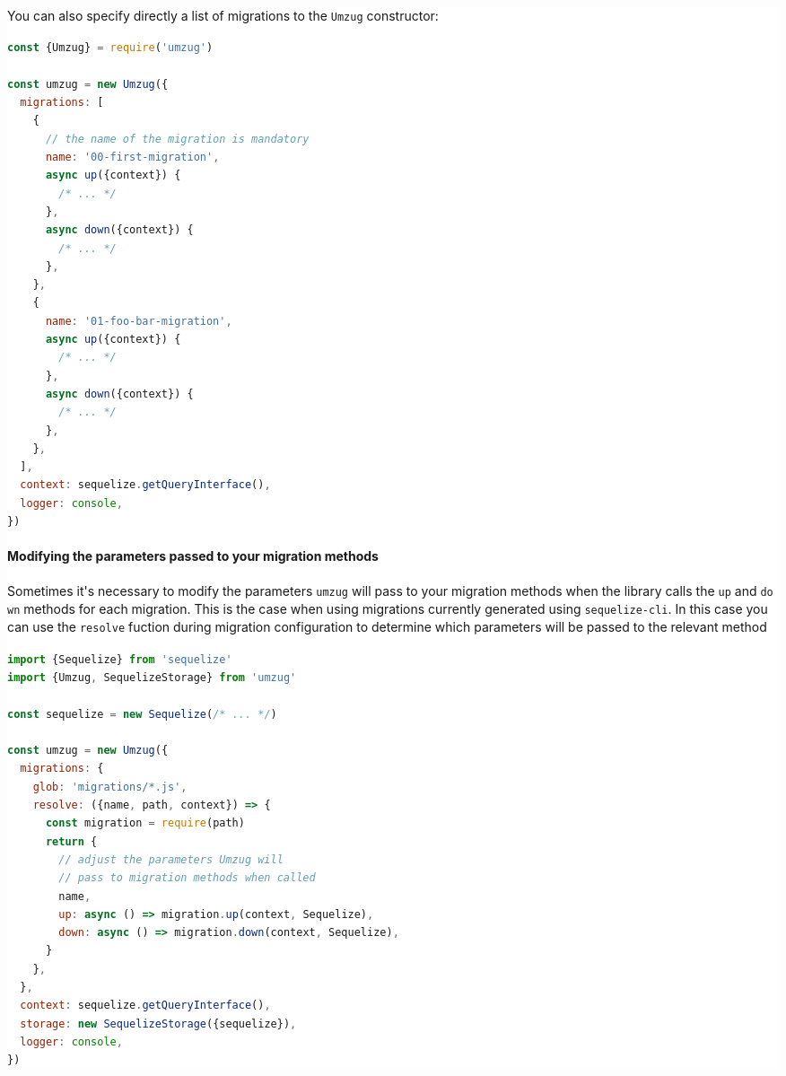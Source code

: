 You can also specify directly a list of migrations to the `Umzug` constructor:

```js
const {Umzug} = require('umzug')

const umzug = new Umzug({
  migrations: [
    {
      // the name of the migration is mandatory
      name: '00-first-migration',
      async up({context}) {
        /* ... */
      },
      async down({context}) {
        /* ... */
      },
    },
    {
      name: '01-foo-bar-migration',
      async up({context}) {
        /* ... */
      },
      async down({context}) {
        /* ... */
      },
    },
  ],
  context: sequelize.getQueryInterface(),
  logger: console,
})
```

#### Modifying the parameters passed to your migration methods

Sometimes it's necessary to modify the parameters `umzug` will pass to your migration methods when the library calls the `up` and `down` methods for each migration. This is the case when using migrations currently generated using `sequelize-cli`. In this case you can use the `resolve` fuction during migration configuration to determine which parameters will be passed to the relevant method

```js
import {Sequelize} from 'sequelize'
import {Umzug, SequelizeStorage} from 'umzug'

const sequelize = new Sequelize(/* ... */)

const umzug = new Umzug({
  migrations: {
    glob: 'migrations/*.js',
    resolve: ({name, path, context}) => {
      const migration = require(path)
      return {
        // adjust the parameters Umzug will
        // pass to migration methods when called
        name,
        up: async () => migration.up(context, Sequelize),
        down: async () => migration.down(context, Sequelize),
      }
    },
  },
  context: sequelize.getQueryInterface(),
  storage: new SequelizeStorage({sequelize}),
  logger: console,
})
```
